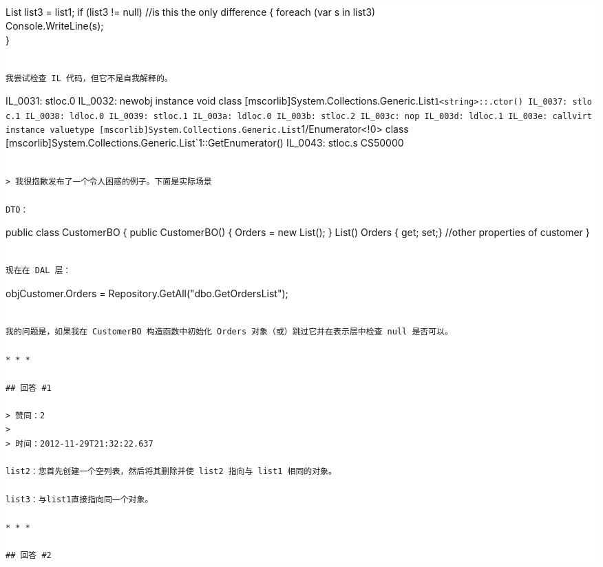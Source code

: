 List<string> list3 = list1;
if (list3 != null) //is this the only difference
{
 foreach (var s in list3)     
     Console.WriteLine(s);     
} 
```

我尝试检查 IL 代码，但它不是自我解释的。

```
 IL_0031: stloc.0
    IL_0032: newobj instance void class [mscorlib]System.Collections.Generic.List`1<string>::.ctor()
    IL_0037: stloc.1
    IL_0038: ldloc.0
    IL_0039: stloc.1
    IL_003a: ldloc.0
    IL_003b: stloc.2
    IL_003c: nop
    IL_003d: ldloc.1
    IL_003e: callvirt instance valuetype [mscorlib]System.Collections.Generic.List`1/Enumerator<!0> class [mscorlib]System.Collections.Generic.List`1<string>::GetEnumerator()
    IL_0043: stloc.s CS$5$0000 
```

> 我很抱歉发布了一个令人困惑的例子。下面是实际场景

DTO：

```
public class CustomerBO
{
        public CustomerBO()
        {
            Orders = new List<OrderBO>(); 
        }
       List<OrderBO>() Orders { get; set;}
      //other properties of customer
} 
```

现在在 DAL 层：

```
objCustomer.Orders = Repository.GetAll<OrderBO>("dbo.GetOrdersList"); 
```

我的问题是，如果我在 CustomerBO 构造函数中初始化 Orders 对象（或）跳过它并在表示层中检查 null 是否可以。

* * *

## 回答 #1

> 赞同：2
> 
> 时间：2012-11-29T21:32:22.637

list2：您首先创建一个空列表，然后将其删除并使 list2 指向与 list1 相同的对象。

list3：与list1直接指向同一个对象。

* * *

## 回答 #2

```